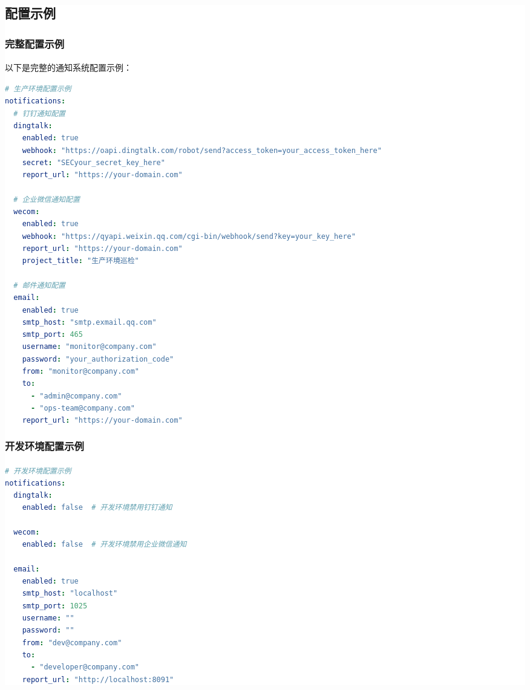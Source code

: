 ## 配置示例

### 完整配置示例

以下是完整的通知系统配置示例：

```yaml
# 生产环境配置示例
notifications:
  # 钉钉通知配置
  dingtalk:
    enabled: true
    webhook: "https://oapi.dingtalk.com/robot/send?access_token=your_access_token_here"
    secret: "SECyour_secret_key_here"
    report_url: "https://your-domain.com"
  
  # 企业微信通知配置
  wecom:
    enabled: true
    webhook: "https://qyapi.weixin.qq.com/cgi-bin/webhook/send?key=your_key_here"
    report_url: "https://your-domain.com"
    project_title: "生产环境巡检"
  
  # 邮件通知配置
  email:
    enabled: true
    smtp_host: "smtp.exmail.qq.com"
    smtp_port: 465
    username: "monitor@company.com"
    password: "your_authorization_code"
    from: "monitor@company.com"
    to:
      - "admin@company.com"
      - "ops-team@company.com"
    report_url: "https://your-domain.com"
```

### 开发环境配置示例

```yaml
# 开发环境配置示例
notifications:
  dingtalk:
    enabled: false  # 开发环境禁用钉钉通知
  
  wecom:
    enabled: false  # 开发环境禁用企业微信通知
  
  email:
    enabled: true
    smtp_host: "localhost"
    smtp_port: 1025
    username: ""
    password: ""
    from: "dev@company.com"
    to:
      - "developer@company.com"
    report_url: "http://localhost:8091"
```
